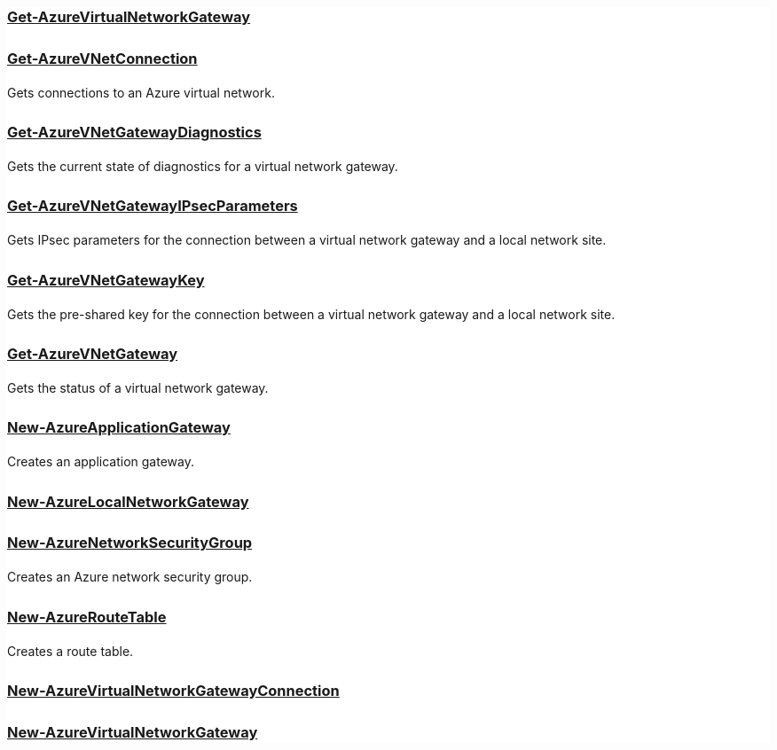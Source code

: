 

### [Get-AzureVirtualNetworkGateway](Get-AzureVirtualNetworkGateway.md)



### [Get-AzureVNetConnection](Get-AzureVNetConnection.md)
Gets connections to an Azure virtual network.


### [Get-AzureVNetGatewayDiagnostics](Get-AzureVNetGatewayDiagnostics.md)
Gets the current state of diagnostics for a virtual network gateway.


### [Get-AzureVNetGatewayIPsecParameters](Get-AzureVNetGatewayIPsecParameters.md)
Gets IPsec parameters for the connection between a virtual network gateway and a local network site.


### [Get-AzureVNetGatewayKey](Get-AzureVNetGatewayKey.md)
Gets the pre-shared key for the connection between a virtual network gateway and a local network site.


### [Get-AzureVNetGateway](Get-AzureVNetGateway.md)
Gets the status of a virtual network gateway.


### [New-AzureApplicationGateway](New-AzureApplicationGateway.md)
Creates an application gateway.


### [New-AzureLocalNetworkGateway](New-AzureLocalNetworkGateway.md)



### [New-AzureNetworkSecurityGroup](New-AzureNetworkSecurityGroup.md)
Creates an Azure network security group.


### [New-AzureRouteTable](New-AzureRouteTable.md)
Creates a route table.


### [New-AzureVirtualNetworkGatewayConnection](New-AzureVirtualNetworkGatewayConnection.md)



### [New-AzureVirtualNetworkGateway](New-AzureVirtualNetworkGateway.md)
